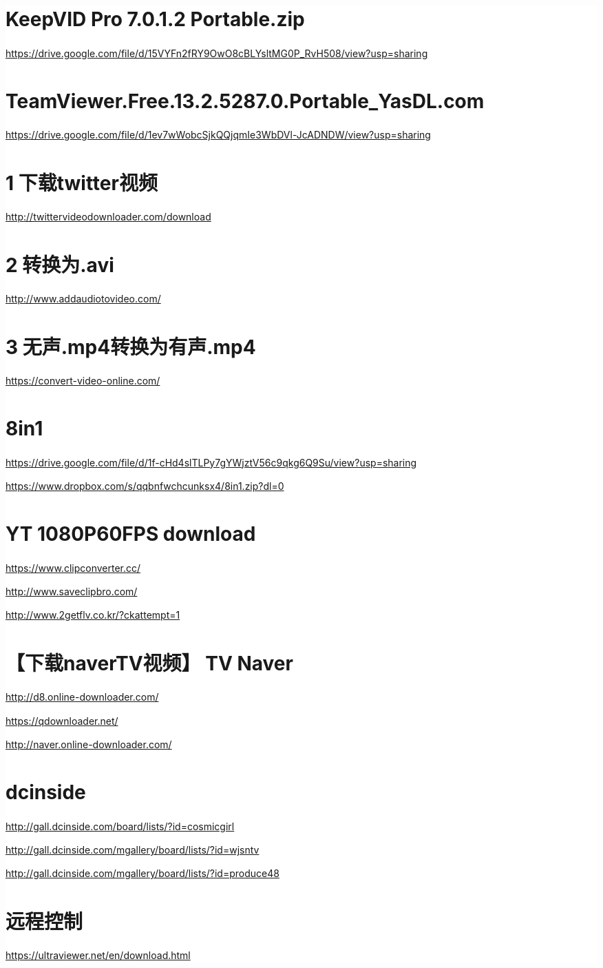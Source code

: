 # KeepVID Pro 7.0.1.2 Portable.zip
https://drive.google.com/file/d/15VYFn2fRY9OwO8cBLYsltMG0P_RvH508/view?usp=sharing

# TeamViewer.Free.13.2.5287.0.Portable_YasDL.com
https://drive.google.com/file/d/1ev7wWobcSjkQQjqmIe3WbDVl-JcADNDW/view?usp=sharing

# 1 下载twitter视频
http://twittervideodownloader.com/download

# 2 转换为.avi
http://www.addaudiotovideo.com/

# 3 无声.mp4转换为有声.mp4
https://convert-video-online.com/

# 8in1
https://drive.google.com/file/d/1f-cHd4slTLPy7gYWjztV56c9qkg6Q9Su/view?usp=sharing

https://www.dropbox.com/s/qqbnfwchcunksx4/8in1.zip?dl=0

# YT 1080P60FPS download
https://www.clipconverter.cc/

http://www.saveclipbro.com/

http://www.2getflv.co.kr/?ckattempt=1

# 【下载naverTV视频】 TV Naver
http://d8.online-downloader.com/

https://qdownloader.net/ 

http://naver.online-downloader.com/


# dcinside
http://gall.dcinside.com/board/lists/?id=cosmicgirl

http://gall.dcinside.com/mgallery/board/lists/?id=wjsntv

http://gall.dcinside.com/mgallery/board/lists/?id=produce48


# 远程控制
https://ultraviewer.net/en/download.html
